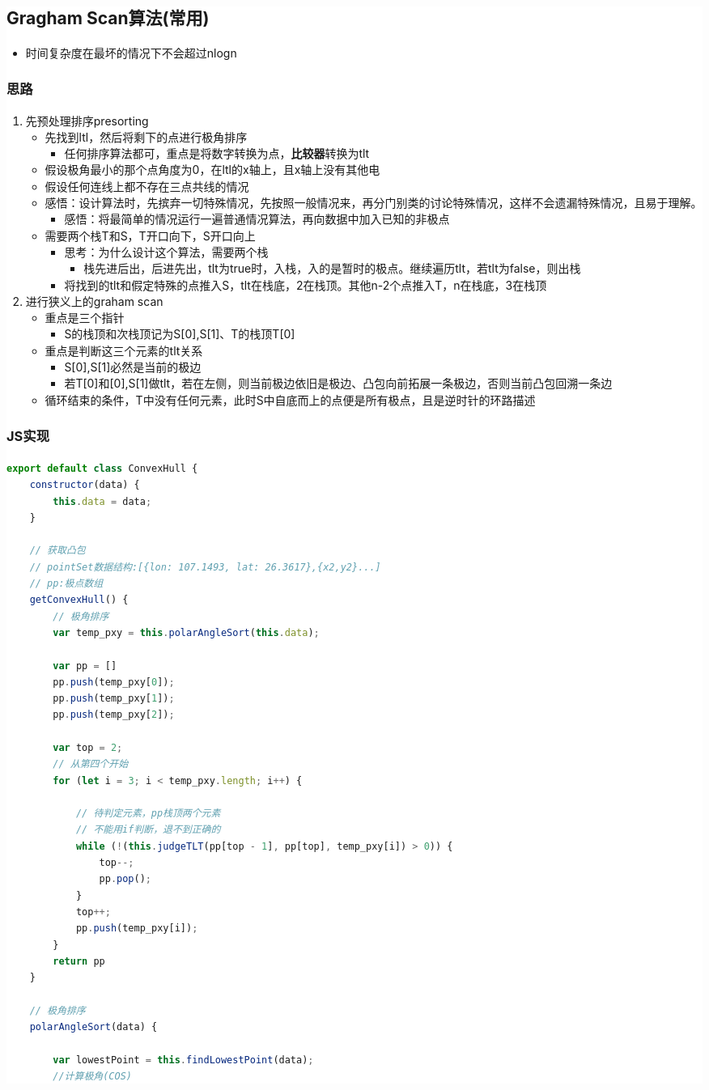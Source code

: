 
## Gragham Scan算法(常用)
- 时间复杂度在最坏的情况下不会超过nlogn
### 思路
1. 先预处理排序presorting
   - 先找到ltl，然后将剩下的点进行极角排序
     - 任何排序算法都可，重点是将数字转换为点，**比较器**转换为tlt
   - 假设极角最小的那个点角度为0，在ltl的x轴上，且x轴上没有其他电
   - 假设任何连线上都不存在三点共线的情况
   - 感悟：设计算法时，先摈弃一切特殊情况，先按照一般情况来，再分门别类的讨论特殊情况，这样不会遗漏特殊情况，且易于理解。
     - 感悟：将最简单的情况运行一遍普通情况算法，再向数据中加入已知的非极点
   - 需要两个栈T和S，T开口向下，S开口向上
     - 思考：为什么设计这个算法，需要两个栈
       - 栈先进后出，后进先出，tlt为true时，入栈，入的是暂时的极点。继续遍历tlt，若tlt为false，则出栈
     - 将找到的tlt和假定特殊的点推入S，tlt在栈底，2在栈顶。其他n-2个点推入T，n在栈底，3在栈顶
2. 进行狭义上的graham scan
   - 重点是三个指针
     - S的栈顶和次栈顶记为S[0],S[1]、T的栈顶T[0]
   - 重点是判断这三个元素的tlt关系
     - S[0],S[1]必然是当前的极边
     - 若T[0]和[0],S[1]做tlt，若在左侧，则当前极边依旧是极边、凸包向前拓展一条极边，否则当前凸包回溯一条边
   - 循环结束的条件，T中没有任何元素，此时S中自底而上的点便是所有极点，且是逆时针的环路描述
### JS实现
```js
export default class ConvexHull {
    constructor(data) {
        this.data = data;
    }

    // 获取凸包
    // pointSet数据结构:[{lon: 107.1493, lat: 26.3617},{x2,y2}...]
    // pp:极点数组
    getConvexHull() {
        // 极角排序
        var temp_pxy = this.polarAngleSort(this.data);

        var pp = []
        pp.push(temp_pxy[0]);
        pp.push(temp_pxy[1]);
        pp.push(temp_pxy[2]);

        var top = 2;
        // 从第四个开始
        for (let i = 3; i < temp_pxy.length; i++) {

            // 待判定元素，pp栈顶两个元素
            // 不能用if判断，退不到正确的
            while (!(this.judgeTLT(pp[top - 1], pp[top], temp_pxy[i]) > 0)) {
                top--;
                pp.pop();
            }
            top++;
            pp.push(temp_pxy[i]);
        }
        return pp
    }

    // 极角排序
    polarAngleSort(data) {

        var lowestPoint = this.findLowestPoint(data);
        //计算极角(COS)
```